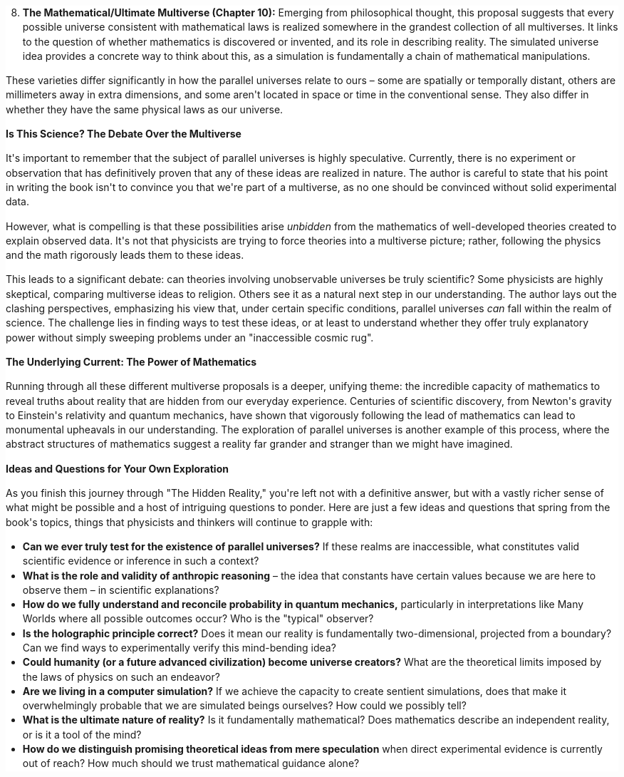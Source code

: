 8. **The Mathematical/Ultimate Multiverse (Chapter 10):** Emerging from philosophical thought, this proposal suggests that every possible universe consistent with mathematical laws is realized somewhere in the grandest collection of all multiverses. It links to the question of whether mathematics is discovered or invented, and its role in describing reality. The simulated universe idea provides a concrete way to think about this, as a simulation is fundamentally a chain of mathematical manipulations.

These varieties differ significantly in how the parallel universes relate to ours – some are spatially or temporally distant, others are millimeters away in extra dimensions, and some aren't located in space or time in the conventional sense. They also differ in whether they have the same physical laws as our universe.

**Is This Science? The Debate Over the Multiverse**

It's important to remember that the subject of parallel universes is highly speculative. Currently, there is no experiment or observation that has definitively proven that any of these ideas are realized in nature. The author is careful to state that his point in writing the book isn't to convince you that we're part of a multiverse, as no one should be convinced without solid experimental data.

However, what is compelling is that these possibilities arise _unbidden_ from the mathematics of well-developed theories created to explain observed data. It's not that physicists are trying to force theories into a multiverse picture; rather, following the physics and the math rigorously leads them to these ideas.

This leads to a significant debate: can theories involving unobservable universes be truly scientific? Some physicists are highly skeptical, comparing multiverse ideas to religion. Others see it as a natural next step in our understanding. The author lays out the clashing perspectives, emphasizing his view that, under certain specific conditions, parallel universes _can_ fall within the realm of science. The challenge lies in finding ways to test these ideas, or at least to understand whether they offer truly explanatory power without simply sweeping problems under an "inaccessible cosmic rug".

**The Underlying Current: The Power of Mathematics**

Running through all these different multiverse proposals is a deeper, unifying theme: the incredible capacity of mathematics to reveal truths about reality that are hidden from our everyday experience. Centuries of scientific discovery, from Newton's gravity to Einstein's relativity and quantum mechanics, have shown that vigorously following the lead of mathematics can lead to monumental upheavals in our understanding. The exploration of parallel universes is another example of this process, where the abstract structures of mathematics suggest a reality far grander and stranger than we might have imagined.

**Ideas and Questions for Your Own Exploration**

As you finish this journey through "The Hidden Reality," you're left not with a definitive answer, but with a vastly richer sense of what might be possible and a host of intriguing questions to ponder. Here are just a few ideas and questions that spring from the book's topics, things that physicists and thinkers will continue to grapple with:

- **Can we ever truly test for the existence of parallel universes?** If these realms are inaccessible, what constitutes valid scientific evidence or inference in such a context?
- **What is the role and validity of anthropic reasoning** – the idea that constants have certain values because we are here to observe them – in scientific explanations?
- **How do we fully understand and reconcile probability in quantum mechanics,** particularly in interpretations like Many Worlds where all possible outcomes occur? Who is the "typical" observer?
- **Is the holographic principle correct?** Does it mean our reality is fundamentally two-dimensional, projected from a boundary? Can we find ways to experimentally verify this mind-bending idea?
- **Could humanity (or a future advanced civilization) become universe creators?** What are the theoretical limits imposed by the laws of physics on such an endeavor?
- **Are we living in a computer simulation?** If we achieve the capacity to create sentient simulations, does that make it overwhelmingly probable that we are simulated beings ourselves? How could we possibly tell?
- **What is the ultimate nature of reality?** Is it fundamentally mathematical? Does mathematics describe an independent reality, or is it a tool of the mind?
- **How do we distinguish promising theoretical ideas from mere speculation** when direct experimental evidence is currently out of reach? How much should we trust mathematical guidance alone?

